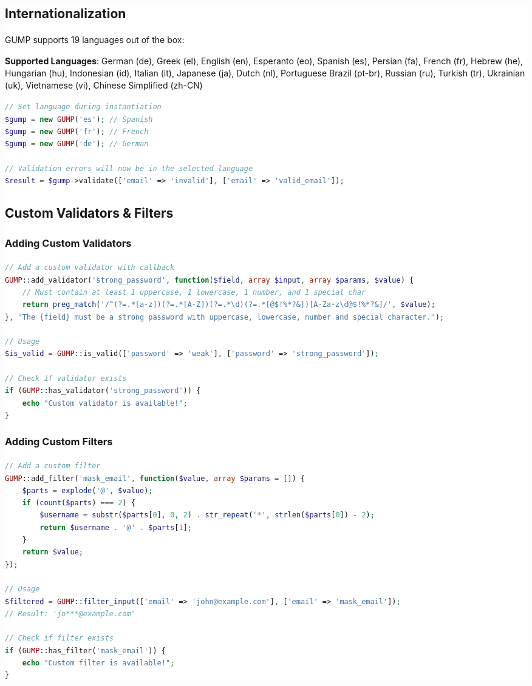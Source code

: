 ## Internationalization

GUMP supports 19 languages out of the box:

**Supported Languages**: German (de), Greek (el), English (en), Esperanto (eo), Spanish (es), Persian (fa), French (fr),
Hebrew (he), Hungarian (hu), Indonesian (id), Italian (it), Japanese (ja), Dutch (nl), Portuguese Brazil (pt-br),
Russian (ru), Turkish (tr), Ukrainian (uk), Vietnamese (vi), Chinese Simplified (zh-CN)

```php
// Set language during instantiation
$gump = new GUMP('es'); // Spanish
$gump = new GUMP('fr'); // French
$gump = new GUMP('de'); // German

// Validation errors will now be in the selected language
$result = $gump->validate(['email' => 'invalid'], ['email' => 'valid_email']);
```

## Custom Validators & Filters

### Adding Custom Validators

```php
// Add a custom validator with callback
GUMP::add_validator('strong_password', function($field, array $input, array $params, $value) {
    // Must contain at least 1 uppercase, 1 lowercase, 1 number, and 1 special char
    return preg_match('/^(?=.*[a-z])(?=.*[A-Z])(?=.*\d)(?=.*[@$!%*?&])[A-Za-z\d@$!%*?&]/', $value);
}, 'The {field} must be a strong password with uppercase, lowercase, number and special character.');

// Usage
$is_valid = GUMP::is_valid(['password' => 'weak'], ['password' => 'strong_password']);

// Check if validator exists
if (GUMP::has_validator('strong_password')) {
    echo "Custom validator is available!";
}
```

### Adding Custom Filters

```php
// Add a custom filter
GUMP::add_filter('mask_email', function($value, array $params = []) {
    $parts = explode('@', $value);
    if (count($parts) === 2) {
        $username = substr($parts[0], 0, 2) . str_repeat('*', strlen($parts[0]) - 2);
        return $username . '@' . $parts[1];
    }
    return $value;
});

// Usage
$filtered = GUMP::filter_input(['email' => 'john@example.com'], ['email' => 'mask_email']);
// Result: 'jo***@example.com'

// Check if filter exists
if (GUMP::has_filter('mask_email')) {
    echo "Custom filter is available!";
}
```
